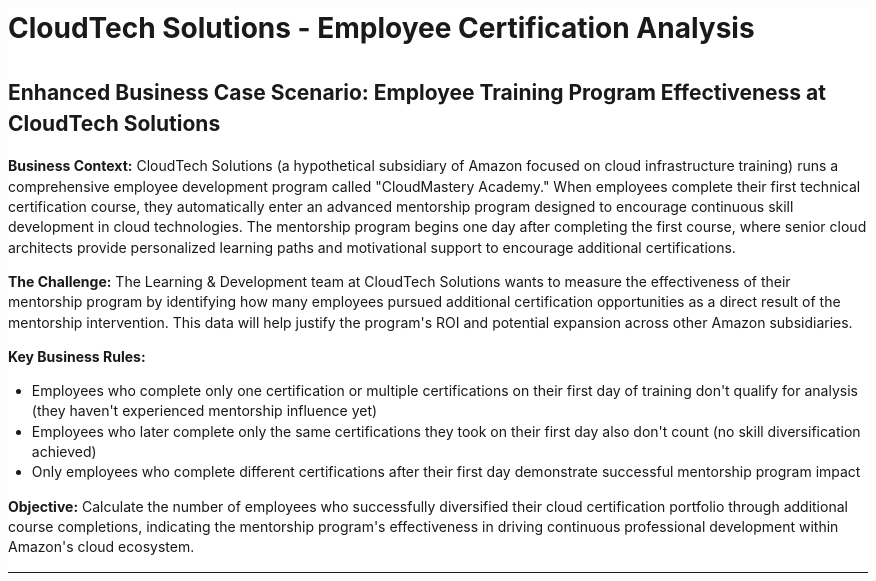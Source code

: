 # CloudTech Solutions - Employee Certification Analysis

## Enhanced Business Case Scenario: Employee Training Program Effectiveness at CloudTech Solutions

**Business Context:**
CloudTech Solutions (a hypothetical subsidiary of Amazon focused on cloud infrastructure training) runs a comprehensive employee development program called "CloudMastery Academy." When employees complete their first technical certification course, they automatically enter an advanced mentorship program designed to encourage continuous skill development in cloud technologies. The mentorship program begins one day after completing the first course, where senior cloud architects provide personalized learning paths and motivational support to encourage additional certifications.

**The Challenge:**
The Learning & Development team at CloudTech Solutions wants to measure the effectiveness of their mentorship program by identifying how many employees pursued additional certification opportunities as a direct result of the mentorship intervention. This data will help justify the program's ROI and potential expansion across other Amazon subsidiaries.

**Key Business Rules:**
- Employees who complete only one certification or multiple certifications on their first day of training don't qualify for analysis (they haven't experienced mentorship influence yet)
- Employees who later complete only the same certifications they took on their first day also don't count (no skill diversification achieved)
- Only employees who complete different certifications after their first day demonstrate successful mentorship program impact

**Objective:**
Calculate the number of employees who successfully diversified their cloud certification portfolio through additional course completions, indicating the mentorship program's effectiveness in driving continuous professional development within Amazon's cloud ecosystem.

---
